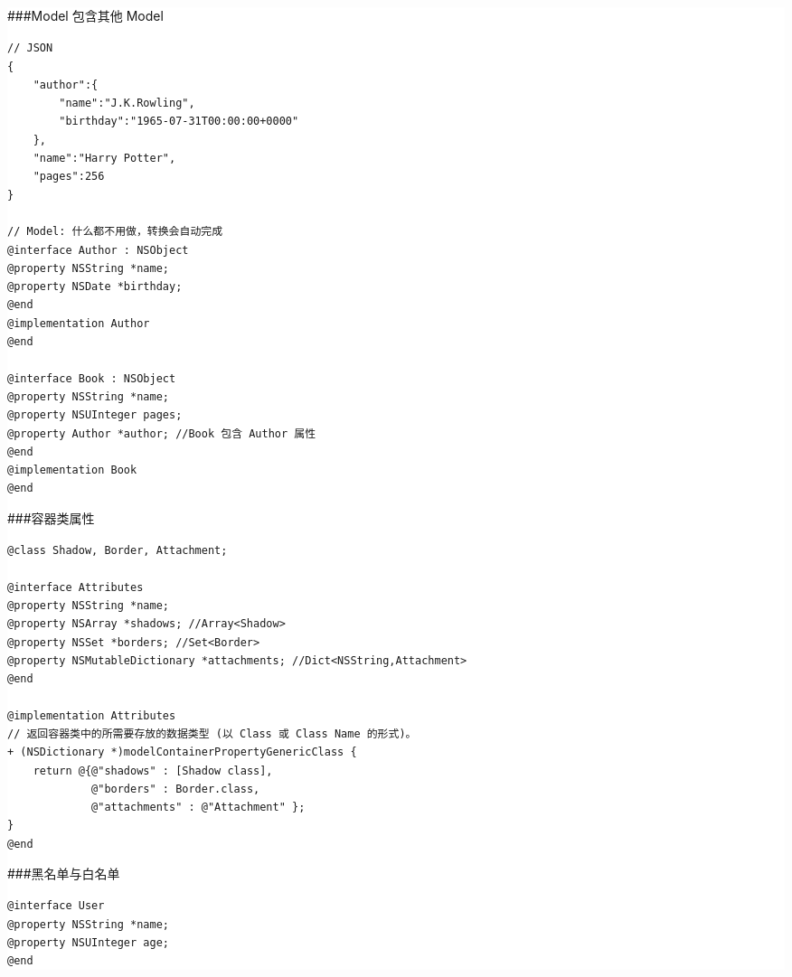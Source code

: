 ###Model 包含其他 Model

	// JSON
	{
	    "author":{
	        "name":"J.K.Rowling",
	        "birthday":"1965-07-31T00:00:00+0000"
	    },
	    "name":"Harry Potter",
	    "pages":256
	}

	// Model: 什么都不用做，转换会自动完成
	@interface Author : NSObject
	@property NSString *name;
	@property NSDate *birthday;
	@end
	@implementation Author
	@end
	
	@interface Book : NSObject
	@property NSString *name;
	@property NSUInteger pages;
	@property Author *author; //Book 包含 Author 属性
	@end
	@implementation Book
	@end
	
	

###容器类属性

	@class Shadow, Border, Attachment;

	@interface Attributes
	@property NSString *name;
	@property NSArray *shadows; //Array<Shadow>
	@property NSSet *borders; //Set<Border>
	@property NSMutableDictionary *attachments; //Dict<NSString,Attachment>
	@end

	@implementation Attributes
	// 返回容器类中的所需要存放的数据类型 (以 Class 或 Class Name 的形式)。
	+ (NSDictionary *)modelContainerPropertyGenericClass {
	    return @{@"shadows" : [Shadow class],
	             @"borders" : Border.class,
	             @"attachments" : @"Attachment" };
	}
	@end




###黑名单与白名单

	@interface User
	@property NSString *name;
	@property NSUInteger age;
	@end
	